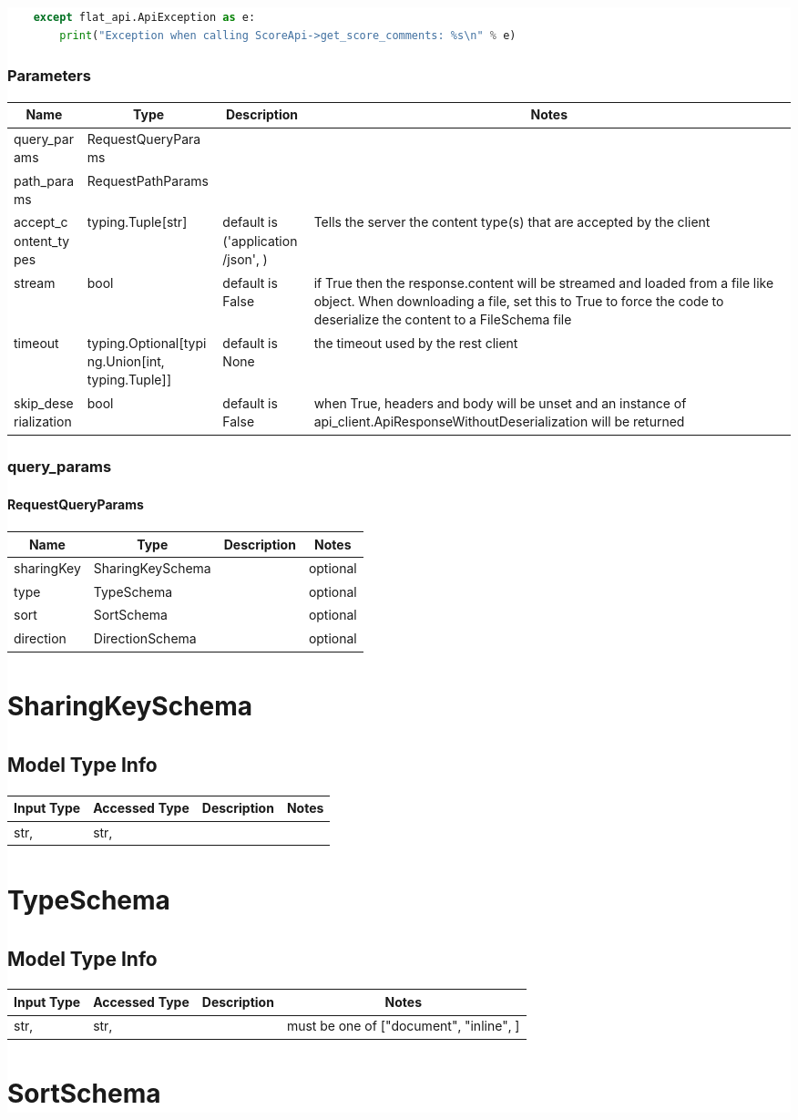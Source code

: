 ```python
    except flat_api.ApiException as e:
        print("Exception when calling ScoreApi->get_score_comments: %s\n" % e)
```
### Parameters

Name | Type | Description  | Notes
------------- | ------------- | ------------- | -------------
query_params | RequestQueryParams | |
path_params | RequestPathParams | |
accept_content_types | typing.Tuple[str] | default is ('application/json', ) | Tells the server the content type(s) that are accepted by the client
stream | bool | default is False | if True then the response.content will be streamed and loaded from a file like object. When downloading a file, set this to True to force the code to deserialize the content to a FileSchema file
timeout | typing.Optional[typing.Union[int, typing.Tuple]] | default is None | the timeout used by the rest client
skip_deserialization | bool | default is False | when True, headers and body will be unset and an instance of api_client.ApiResponseWithoutDeserialization will be returned

### query_params
#### RequestQueryParams

Name | Type | Description  | Notes
------------- | ------------- | ------------- | -------------
sharingKey | SharingKeySchema | | optional
type | TypeSchema | | optional
sort | SortSchema | | optional
direction | DirectionSchema | | optional


# SharingKeySchema

## Model Type Info
Input Type | Accessed Type | Description | Notes
------------ | ------------- | ------------- | -------------
str,  | str,  |  | 

# TypeSchema

## Model Type Info
Input Type | Accessed Type | Description | Notes
------------ | ------------- | ------------- | -------------
str,  | str,  |  | must be one of ["document", "inline", ] 

# SortSchema

